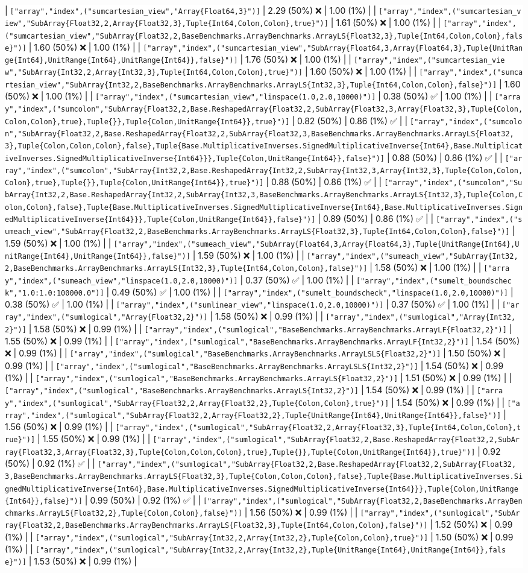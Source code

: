 | `["array","index",("sumcartesian_view","Array{Float64,3}")]` | 2.29 (50%) :x: | 1.00 (1%)  |
| `["array","index",("sumcartesian_view","SubArray{Float32,2,Array{Float32,3},Tuple{Int64,Colon,Colon},true}")]` | 1.61 (50%) :x: | 1.00 (1%)  |
| `["array","index",("sumcartesian_view","SubArray{Float32,2,BaseBenchmarks.ArrayBenchmarks.ArrayLS{Float32,3},Tuple{Int64,Colon,Colon},false}")]` | 1.60 (50%) :x: | 1.00 (1%)  |
| `["array","index",("sumcartesian_view","SubArray{Float64,3,Array{Float64,3},Tuple{UnitRange{Int64},UnitRange{Int64},UnitRange{Int64}},false}")]` | 1.76 (50%) :x: | 1.00 (1%)  |
| `["array","index",("sumcartesian_view","SubArray{Int32,2,Array{Int32,3},Tuple{Int64,Colon,Colon},true}")]` | 1.60 (50%) :x: | 1.00 (1%)  |
| `["array","index",("sumcartesian_view","SubArray{Int32,2,BaseBenchmarks.ArrayBenchmarks.ArrayLS{Int32,3},Tuple{Int64,Colon,Colon},false}")]` | 1.60 (50%) :x: | 1.00 (1%)  |
| `["array","index",("sumcartesian_view","linspace(1.0,2.0,10000)")]` | 0.38 (50%) :white_check_mark: | 1.00 (1%)  |
| `["array","index",("sumcolon","SubArray{Float32,2,Base.ReshapedArray{Float32,2,SubArray{Float32,3,Array{Float32,3},Tuple{Colon,Colon,Colon},true},Tuple{}},Tuple{Colon,UnitRange{Int64}},true}")]` | 0.82 (50%)  | 0.86 (1%) :white_check_mark: |
| `["array","index",("sumcolon","SubArray{Float32,2,Base.ReshapedArray{Float32,2,SubArray{Float32,3,BaseBenchmarks.ArrayBenchmarks.ArrayLS{Float32,3},Tuple{Colon,Colon,Colon},false},Tuple{Base.MultiplicativeInverses.SignedMultiplicativeInverse{Int64},Base.MultiplicativeInverses.SignedMultiplicativeInverse{Int64}}},Tuple{Colon,UnitRange{Int64}},false}")]` | 0.88 (50%)  | 0.86 (1%) :white_check_mark: |
| `["array","index",("sumcolon","SubArray{Int32,2,Base.ReshapedArray{Int32,2,SubArray{Int32,3,Array{Int32,3},Tuple{Colon,Colon,Colon},true},Tuple{}},Tuple{Colon,UnitRange{Int64}},true}")]` | 0.88 (50%)  | 0.86 (1%) :white_check_mark: |
| `["array","index",("sumcolon","SubArray{Int32,2,Base.ReshapedArray{Int32,2,SubArray{Int32,3,BaseBenchmarks.ArrayBenchmarks.ArrayLS{Int32,3},Tuple{Colon,Colon,Colon},false},Tuple{Base.MultiplicativeInverses.SignedMultiplicativeInverse{Int64},Base.MultiplicativeInverses.SignedMultiplicativeInverse{Int64}}},Tuple{Colon,UnitRange{Int64}},false}")]` | 0.89 (50%)  | 0.86 (1%) :white_check_mark: |
| `["array","index",("sumeach_view","SubArray{Float32,2,BaseBenchmarks.ArrayBenchmarks.ArrayLS{Float32,3},Tuple{Int64,Colon,Colon},false}")]` | 1.59 (50%) :x: | 1.00 (1%)  |
| `["array","index",("sumeach_view","SubArray{Float64,3,Array{Float64,3},Tuple{UnitRange{Int64},UnitRange{Int64},UnitRange{Int64}},false}")]` | 1.59 (50%) :x: | 1.00 (1%)  |
| `["array","index",("sumeach_view","SubArray{Int32,2,BaseBenchmarks.ArrayBenchmarks.ArrayLS{Int32,3},Tuple{Int64,Colon,Colon},false}")]` | 1.58 (50%) :x: | 1.00 (1%)  |
| `["array","index",("sumeach_view","linspace(1.0,2.0,10000)")]` | 0.37 (50%) :white_check_mark: | 1.00 (1%)  |
| `["array","index",("sumelt_boundscheck","1.0:1.0:100000.0")]` | 0.49 (50%) :white_check_mark: | 1.00 (1%)  |
| `["array","index",("sumelt_boundscheck","linspace(1.0,2.0,10000)")]` | 0.38 (50%) :white_check_mark: | 1.00 (1%)  |
| `["array","index",("sumlinear_view","linspace(1.0,2.0,10000)")]` | 0.37 (50%) :white_check_mark: | 1.00 (1%)  |
| `["array","index",("sumlogical","Array{Float32,2}")]` | 1.58 (50%) :x: | 0.99 (1%)  |
| `["array","index",("sumlogical","Array{Int32,2}")]` | 1.58 (50%) :x: | 0.99 (1%)  |
| `["array","index",("sumlogical","BaseBenchmarks.ArrayBenchmarks.ArrayLF{Float32,2}")]` | 1.55 (50%) :x: | 0.99 (1%)  |
| `["array","index",("sumlogical","BaseBenchmarks.ArrayBenchmarks.ArrayLF{Int32,2}")]` | 1.54 (50%) :x: | 0.99 (1%)  |
| `["array","index",("sumlogical","BaseBenchmarks.ArrayBenchmarks.ArrayLSLS{Float32,2}")]` | 1.50 (50%) :x: | 0.99 (1%)  |
| `["array","index",("sumlogical","BaseBenchmarks.ArrayBenchmarks.ArrayLSLS{Int32,2}")]` | 1.54 (50%) :x: | 0.99 (1%)  |
| `["array","index",("sumlogical","BaseBenchmarks.ArrayBenchmarks.ArrayLS{Float32,2}")]` | 1.51 (50%) :x: | 0.99 (1%)  |
| `["array","index",("sumlogical","BaseBenchmarks.ArrayBenchmarks.ArrayLS{Int32,2}")]` | 1.54 (50%) :x: | 0.99 (1%)  |
| `["array","index",("sumlogical","SubArray{Float32,2,Array{Float32,2},Tuple{Colon,Colon},true}")]` | 1.54 (50%) :x: | 0.99 (1%)  |
| `["array","index",("sumlogical","SubArray{Float32,2,Array{Float32,2},Tuple{UnitRange{Int64},UnitRange{Int64}},false}")]` | 1.56 (50%) :x: | 0.99 (1%)  |
| `["array","index",("sumlogical","SubArray{Float32,2,Array{Float32,3},Tuple{Int64,Colon,Colon},true}")]` | 1.55 (50%) :x: | 0.99 (1%)  |
| `["array","index",("sumlogical","SubArray{Float32,2,Base.ReshapedArray{Float32,2,SubArray{Float32,3,Array{Float32,3},Tuple{Colon,Colon,Colon},true},Tuple{}},Tuple{Colon,UnitRange{Int64}},true}")]` | 0.92 (50%)  | 0.92 (1%) :white_check_mark: |
| `["array","index",("sumlogical","SubArray{Float32,2,Base.ReshapedArray{Float32,2,SubArray{Float32,3,BaseBenchmarks.ArrayBenchmarks.ArrayLS{Float32,3},Tuple{Colon,Colon,Colon},false},Tuple{Base.MultiplicativeInverses.SignedMultiplicativeInverse{Int64},Base.MultiplicativeInverses.SignedMultiplicativeInverse{Int64}}},Tuple{Colon,UnitRange{Int64}},false}")]` | 0.99 (50%)  | 0.92 (1%) :white_check_mark: |
| `["array","index",("sumlogical","SubArray{Float32,2,BaseBenchmarks.ArrayBenchmarks.ArrayLS{Float32,2},Tuple{Colon,Colon},false}")]` | 1.56 (50%) :x: | 0.99 (1%)  |
| `["array","index",("sumlogical","SubArray{Float32,2,BaseBenchmarks.ArrayBenchmarks.ArrayLS{Float32,3},Tuple{Int64,Colon,Colon},false}")]` | 1.52 (50%) :x: | 0.99 (1%)  |
| `["array","index",("sumlogical","SubArray{Int32,2,Array{Int32,2},Tuple{Colon,Colon},true}")]` | 1.50 (50%) :x: | 0.99 (1%)  |
| `["array","index",("sumlogical","SubArray{Int32,2,Array{Int32,2},Tuple{UnitRange{Int64},UnitRange{Int64}},false}")]` | 1.53 (50%) :x: | 0.99 (1%)  |
